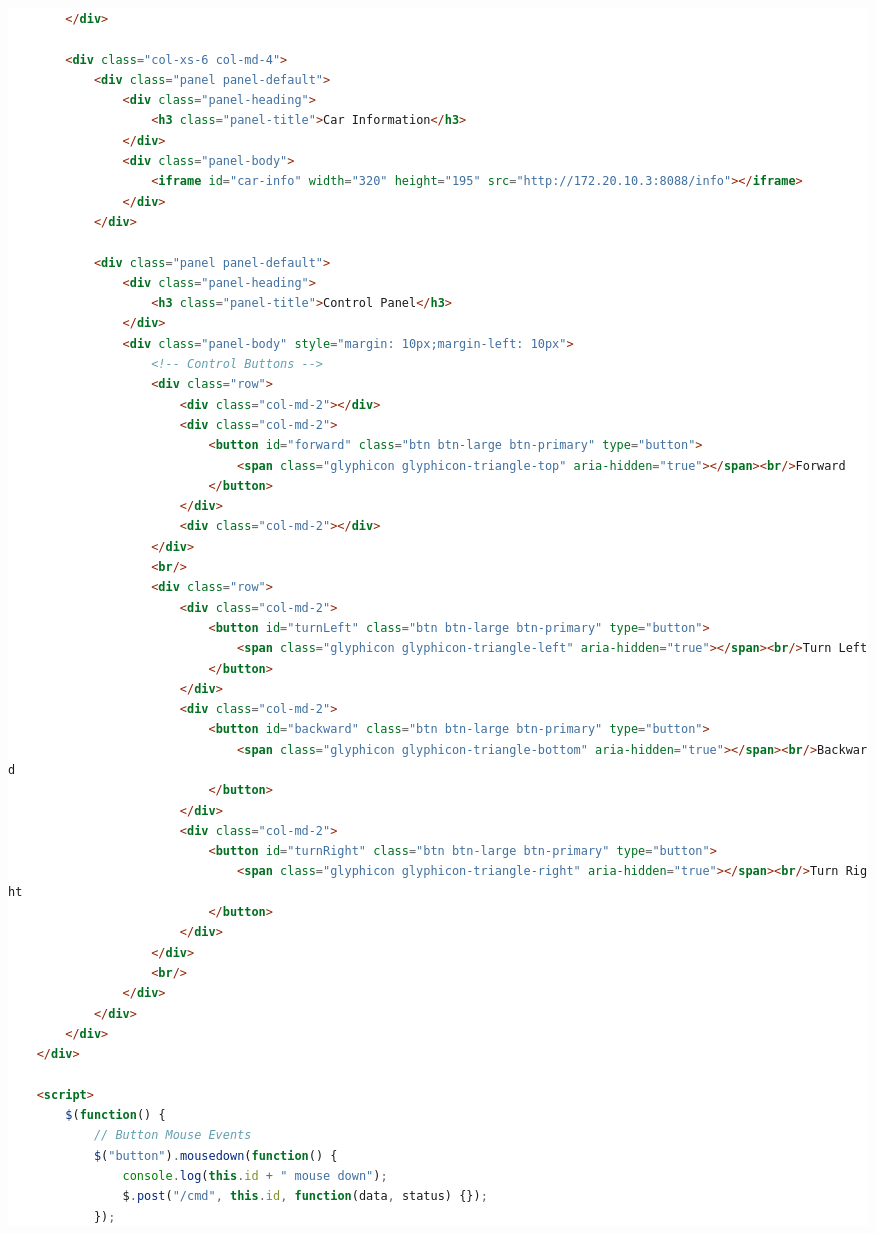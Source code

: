 ```html
        </div>

        <div class="col-xs-6 col-md-4">
            <div class="panel panel-default">
                <div class="panel-heading">
                    <h3 class="panel-title">Car Information</h3>
                </div>
                <div class="panel-body">
                    <iframe id="car-info" width="320" height="195" src="http://172.20.10.3:8088/info"></iframe>
                </div>
            </div>

            <div class="panel panel-default">
                <div class="panel-heading">
                    <h3 class="panel-title">Control Panel</h3>
                </div>
                <div class="panel-body" style="margin: 10px;margin-left: 10px">
                    <!-- Control Buttons -->
                    <div class="row">
                        <div class="col-md-2"></div>
                        <div class="col-md-2">
                            <button id="forward" class="btn btn-large btn-primary" type="button">
                                <span class="glyphicon glyphicon-triangle-top" aria-hidden="true"></span><br/>Forward
                            </button>
                        </div>
                        <div class="col-md-2"></div>
                    </div>
                    <br/>
                    <div class="row">
                        <div class="col-md-2">
                            <button id="turnLeft" class="btn btn-large btn-primary" type="button">
                                <span class="glyphicon glyphicon-triangle-left" aria-hidden="true"></span><br/>Turn Left
                            </button>
                        </div>
                        <div class="col-md-2">
                            <button id="backward" class="btn btn-large btn-primary" type="button">
                                <span class="glyphicon glyphicon-triangle-bottom" aria-hidden="true"></span><br/>Backward
                            </button>
                        </div>
                        <div class="col-md-2">
                            <button id="turnRight" class="btn btn-large btn-primary" type="button">
                                <span class="glyphicon glyphicon-triangle-right" aria-hidden="true"></span><br/>Turn Right
                            </button>
                        </div>
                    </div>
                    <br/>
                </div>
            </div>
        </div>
    </div>

    <script>
        $(function() {
            // Button Mouse Events
            $("button").mousedown(function() {
                console.log(this.id + " mouse down");
                $.post("/cmd", this.id, function(data, status) {});
            });
```